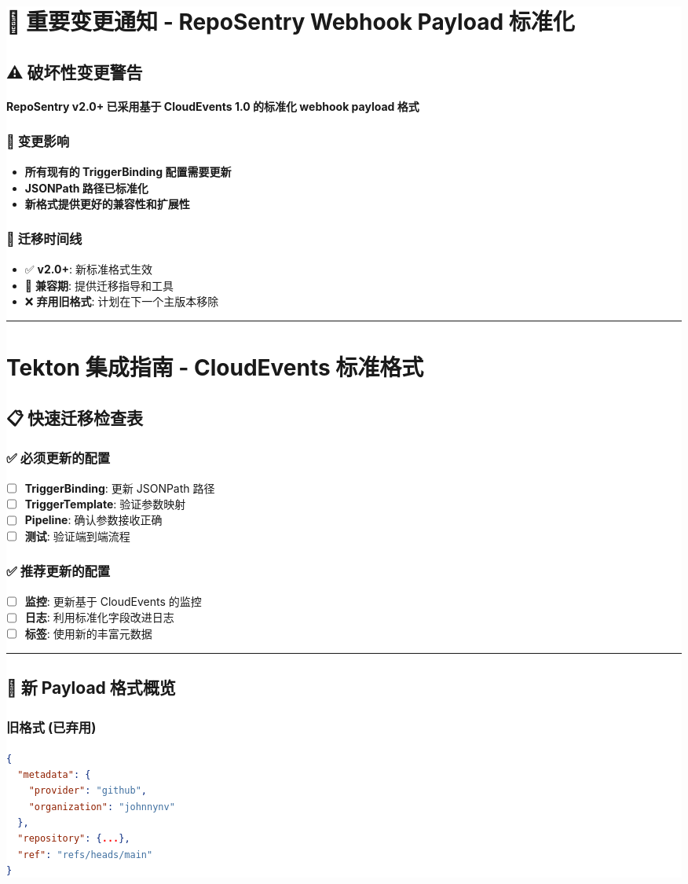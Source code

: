 # 🚨 **重要变更通知** - RepoSentry Webhook Payload 标准化

## ⚠️ **破坏性变更警告**

**RepoSentry v2.0+ 已采用基于 CloudEvents 1.0 的标准化 webhook payload 格式**

### 🔄 **变更影响**
- **所有现有的 TriggerBinding 配置需要更新**
- **JSONPath 路径已标准化**
- **新格式提供更好的兼容性和扩展性**

### 📅 **迁移时间线**
- ✅ **v2.0+**: 新标准格式生效
- 🔄 **兼容期**: 提供迁移指导和工具
- ❌ **弃用旧格式**: 计划在下一个主版本移除

---

# Tekton 集成指南 - CloudEvents 标准格式

## 📋 **快速迁移检查表**

### ✅ **必须更新的配置**
- [ ] **TriggerBinding**: 更新 JSONPath 路径
- [ ] **TriggerTemplate**: 验证参数映射
- [ ] **Pipeline**: 确认参数接收正确
- [ ] **测试**: 验证端到端流程

### ✅ **推荐更新的配置**
- [ ] **监控**: 更新基于 CloudEvents 的监控
- [ ] **日志**: 利用标准化字段改进日志
- [ ] **标签**: 使用新的丰富元数据

---

## 🎯 **新 Payload 格式概览**

### **旧格式 (已弃用)**
```json
{
  "metadata": {
    "provider": "github",
    "organization": "johnnynv"
  },
  "repository": {...},
  "ref": "refs/heads/main"
}
```
